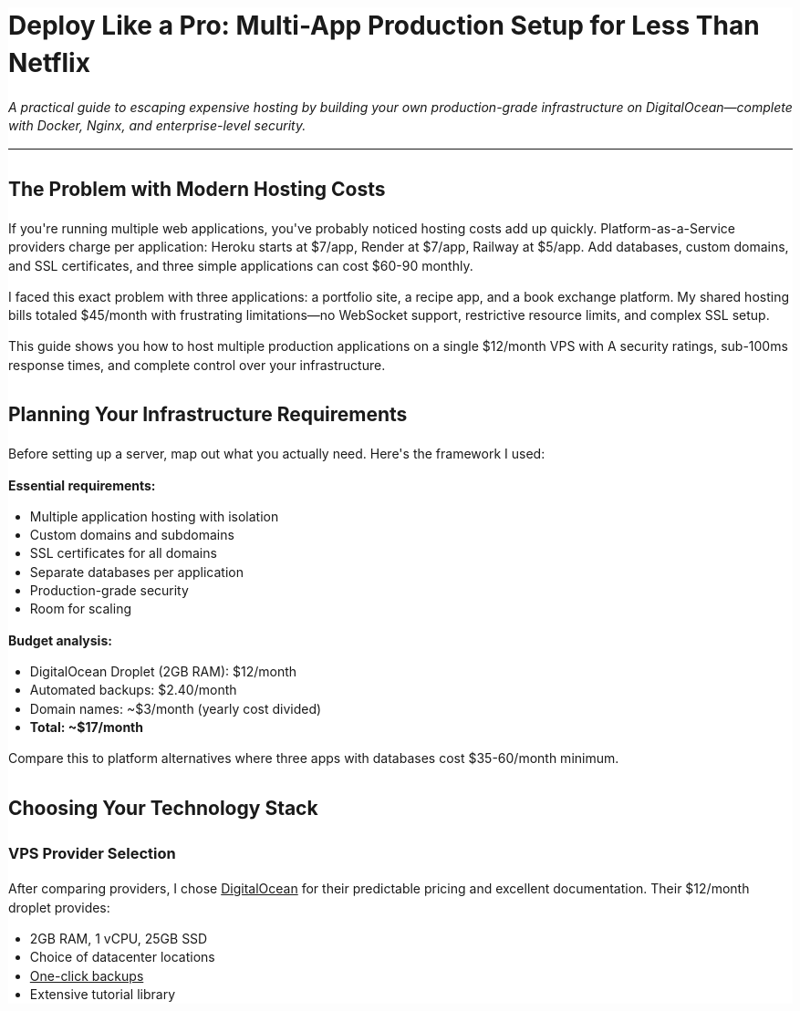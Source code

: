 # Deploy Like a Pro: Multi-App Production Setup for Less Than Netflix

*A practical guide to escaping expensive hosting by building your own production-grade infrastructure on DigitalOcean—complete with Docker, Nginx, and enterprise-level security.*

---

## The Problem with Modern Hosting Costs

If you're running multiple web applications, you've probably noticed hosting costs add up quickly. Platform-as-a-Service providers charge per application: Heroku starts at $7/app, Render at $7/app, Railway at $5/app. Add databases, custom domains, and SSL certificates, and three simple applications can cost $60-90 monthly.

I faced this exact problem with three applications: a portfolio site, a recipe app, and a book exchange platform. My shared hosting bills totaled $45/month with frustrating limitations—no WebSocket support, restrictive resource limits, and complex SSL setup.

This guide shows you how to host multiple production applications on a single $12/month VPS with A security ratings, sub-100ms response times, and complete control over your infrastructure.

## Planning Your Infrastructure Requirements

Before setting up a server, map out what you actually need. Here's the framework I used:

**Essential requirements:**
- Multiple application hosting with isolation
- Custom domains and subdomains
- SSL certificates for all domains
- Separate databases per application
- Production-grade security
- Room for scaling

**Budget analysis:**
- DigitalOcean Droplet (2GB RAM): $12/month
- Automated backups: $2.40/month
- Domain names: ~$3/month (yearly cost divided)
- **Total: ~$17/month**

Compare this to platform alternatives where three apps with databases cost $35-60/month minimum.

## Choosing Your Technology Stack

### VPS Provider Selection

After comparing providers, I chose [DigitalOcean](https://www.digitalocean.com/products/droplets) for their predictable pricing and excellent documentation. Their $12/month droplet provides:
- 2GB RAM, 1 vCPU, 25GB SSD
- Choice of datacenter locations
- [One-click backups](https://docs.digitalocean.com/products/backups/)
- Extensive tutorial library
